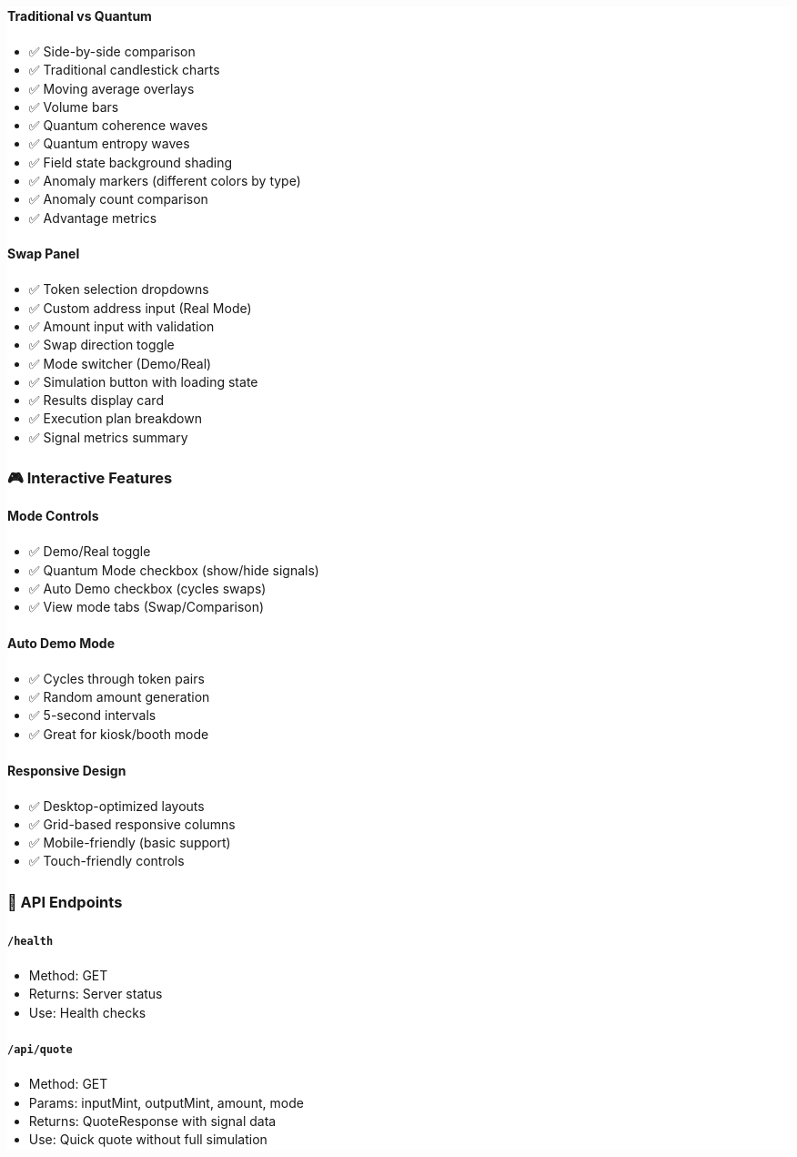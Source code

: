 #### Traditional vs Quantum
- ✅ Side-by-side comparison
- ✅ Traditional candlestick charts
- ✅ Moving average overlays
- ✅ Volume bars
- ✅ Quantum coherence waves
- ✅ Quantum entropy waves
- ✅ Field state background shading
- ✅ Anomaly markers (different colors by type)
- ✅ Anomaly count comparison
- ✅ Advantage metrics

#### Swap Panel
- ✅ Token selection dropdowns
- ✅ Custom address input (Real Mode)
- ✅ Amount input with validation
- ✅ Swap direction toggle
- ✅ Mode switcher (Demo/Real)
- ✅ Simulation button with loading state
- ✅ Results display card
- ✅ Execution plan breakdown
- ✅ Signal metrics summary

### 🎮 Interactive Features

#### Mode Controls
- ✅ Demo/Real toggle
- ✅ Quantum Mode checkbox (show/hide signals)
- ✅ Auto Demo checkbox (cycles swaps)
- ✅ View mode tabs (Swap/Comparison)

#### Auto Demo Mode
- ✅ Cycles through token pairs
- ✅ Random amount generation
- ✅ 5-second intervals
- ✅ Great for kiosk/booth mode

#### Responsive Design
- ✅ Desktop-optimized layouts
- ✅ Grid-based responsive columns
- ✅ Mobile-friendly (basic support)
- ✅ Touch-friendly controls

### 🔌 API Endpoints

#### `/health`
- Method: GET
- Returns: Server status
- Use: Health checks

#### `/api/quote`
- Method: GET
- Params: inputMint, outputMint, amount, mode
- Returns: QuoteResponse with signal data
- Use: Quick quote without full simulation
